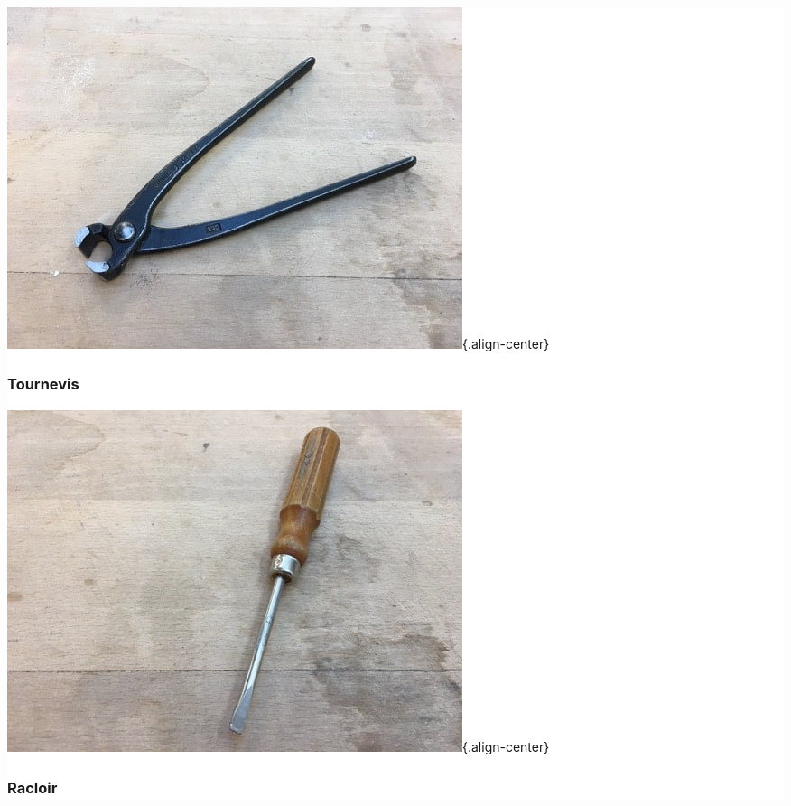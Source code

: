 ![Tenailles](/uploads/atelier/tenailles.jpg "Tenailles"){.align-center}

<a name="tournevis"/>

### Tournevis

![Tourne Vis](/uploads/atelier/tourne-vis.jpg "Tourne Vis"){.align-center}

<a name="racloir"/>

### Racloir
